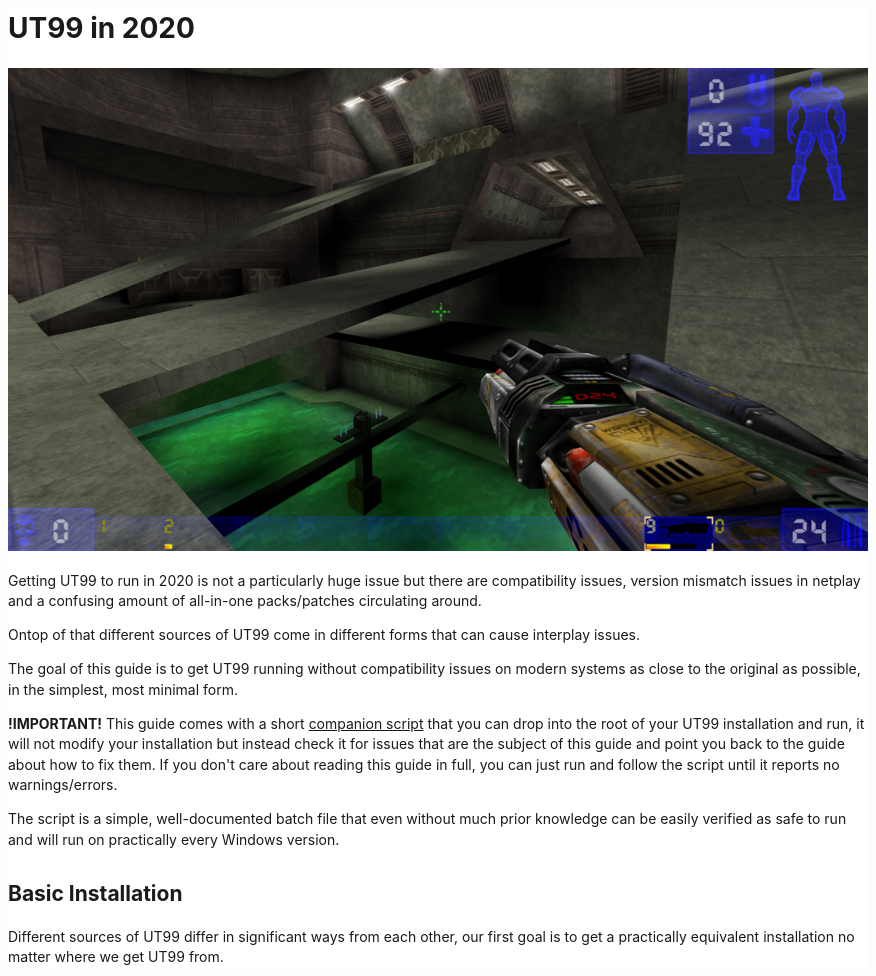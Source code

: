 # UT99 in 2020
![Banner](img_banner.png)

Getting UT99 to run in 2020 is not a particularly huge issue but there are
compatibility issues, version mismatch issues in netplay and a confusing amount
of all-in-one packs/patches circulating around.

Ontop of that different sources of UT99 come in different forms that can cause
interplay issues.

The goal of this guide is to get UT99 running without compatibility issues on
modern systems as close to the original as possible, in the simplest, most
minimal form.

**!IMPORTANT!** This guide comes with a short [companion script](dl/ut99-in-2020-check.bat)
that you can drop into the root of your UT99 installation and run, it will not
modify your installation but instead check it for issues that are the subject of
this guide and point you back to the guide about how to fix them. If you don't
care about reading this guide in full, you can just run and follow the script
until it reports no warnings/errors.

The script is a simple, well-documented batch file that even without much prior
knowledge can be easily verified as safe to run and will run on practically
every Windows version.

## Basic Installation
Different sources of UT99 differ in significant ways from each other, our
first goal is to get a practically equivalent installation no matter where we
get UT99 from.
